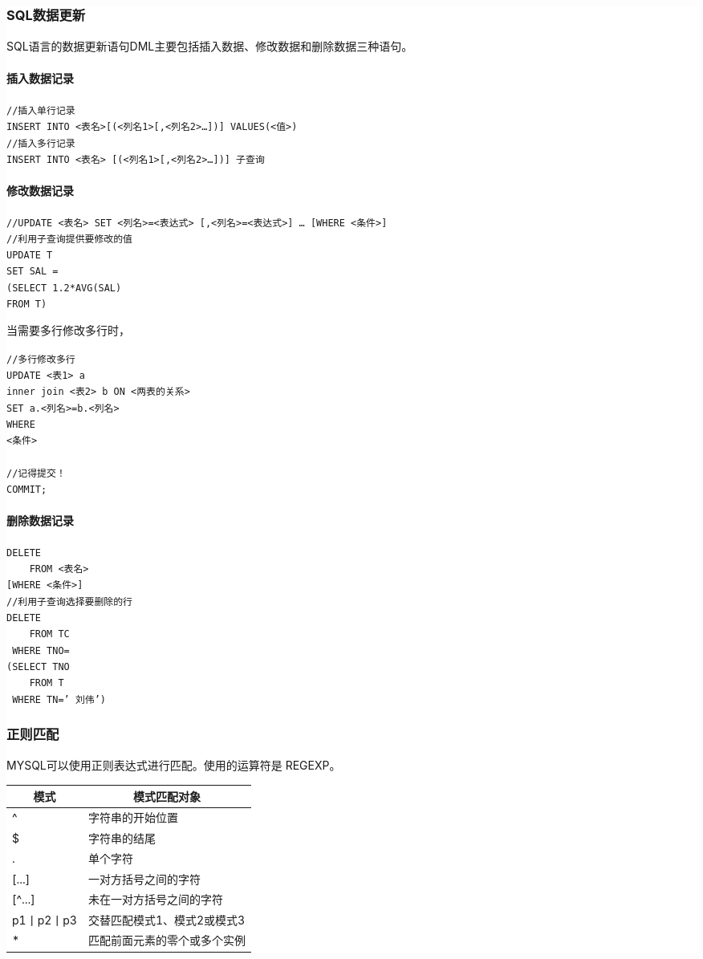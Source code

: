 ### SQL数据更新 
SQL语言的数据更新语句DML主要包括插入数据、修改数据和删除数据三种语句。

#### 插入数据记录
```
//插入单行记录
INSERT INTO <表名>[(<列名1>[,<列名2>…])] VALUES(<值>)
//插入多行记录
INSERT INTO <表名> [(<列名1>[,<列名2>…])] 子查询
```

#### 修改数据记录
```
//UPDATE <表名> SET <列名>=<表达式> [,<列名>=<表达式>] … [WHERE <条件>]
//利用子查询提供要修改的值
UPDATE T
SET SAL =
(SELECT 1.2*AVG(SAL) 
FROM T)
```
当需要多行修改多行时，
```
//多行修改多行
UPDATE <表1> a
inner join <表2> b ON <两表的关系>
SET a.<列名>=b.<列名>
WHERE
<条件>

//记得提交！
COMMIT;

```

#### 删除数据记录
```
DELETE 
    FROM <表名>
[WHERE <条件>]
//利用子查询选择要删除的行
DELETE
    FROM TC 
 WHERE TNO=  
(SELECT TNO
    FROM T
 WHERE TN=’ 刘伟’)
```
### 正则匹配

MYSQL可以使用正则表达式进行匹配。使用的运算符是 REGEXP。

|模式 |模式匹配对象
|-------|----------|
|^  |字符串的开始位置|
|$  |字符串的结尾|
|.  |单个字符|
|[...]  |一对方括号之间的字符|
|[^...] |未在一对方括号之间的字符|
|p1丨p2丨p3|  交替匹配模式1、模式2或模式3|
|*  |匹配前面元素的零个或多个实例|
